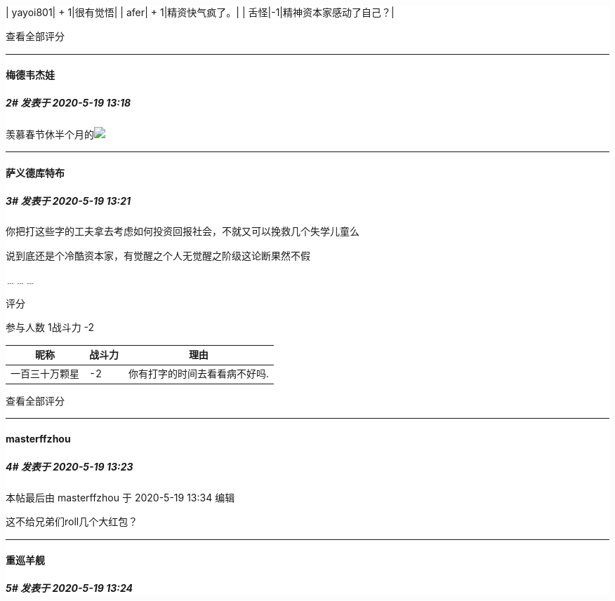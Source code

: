 | yayoi801| + 1|很有觉悟|
| afer| + 1|精资快气疯了。|
| 舌怪|-1|精神资本家感动了自己？|


查看全部评分


-----

####  梅德韦杰娃  
##### 2#       发表于 2020-5-19 13:18


羡慕春节休半个月的<img src="https://static.saraba1st.com/image/smiley/face2017/212.png" referrerpolicy="no-referrer">


-----

####  萨义德库特布  
##### 3#       发表于 2020-5-19 13:21


你把打这些字的工夫拿去考虑如何投资回报社会，不就又可以挽救几个失学儿童么


说到底还是个冷酷资本家，有觉醒之个人无觉醒之阶级这论断果然不假


﹍﹍﹍

评分


 参与人数 1战斗力 -2

|昵称|战斗力|理由|
|----|---|---|
| 一百三十万颗星|-2|你有打字的时间去看看病不好吗.|


查看全部评分


-----

####  masterffzhou  
##### 4#       发表于 2020-5-19 13:23


 本帖最后由 masterffzhou 于 2020-5-19 13:34 编辑 

这不给兄弟们roll几个大红包？


-----

####  重巡羊舰  
##### 5#       发表于 2020-5-19 13:24
